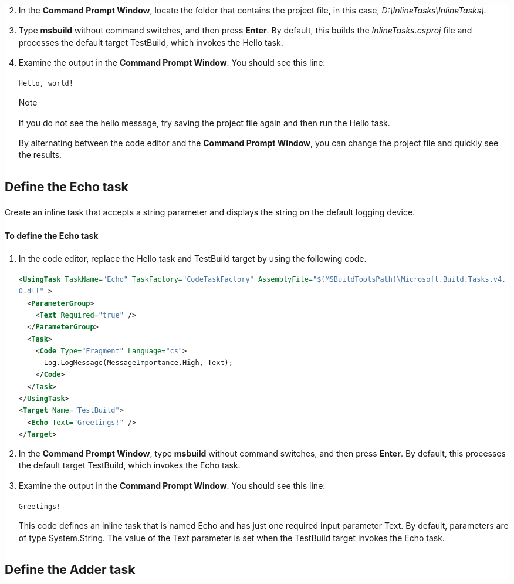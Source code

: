 2. In the **Command Prompt Window**, locate the folder that contains the project file, in this case, *D:\InlineTasks\InlineTasks\\*.

3. Type **msbuild** without command switches, and then press **Enter**. By default, this builds the *InlineTasks.csproj* file and processes the default target TestBuild, which invokes the Hello task.

4. Examine the output in the **Command Prompt Window**. You should see this line:

    `Hello, world!`

   > [!NOTE]
   > If you do not see the hello message, try saving the project file again and then run the Hello task.

   By alternating between the code editor and the **Command Prompt Window**, you can change the project file and quickly see the results.

## Define the Echo task

 Create an inline task that accepts a string parameter and displays the string on the default logging device.

#### To define the Echo task

1. In the code editor, replace the Hello task and TestBuild target by using the following code.

   ```xml
   <UsingTask TaskName="Echo" TaskFactory="CodeTaskFactory" AssemblyFile="$(MSBuildToolsPath)\Microsoft.Build.Tasks.v4.0.dll" >
     <ParameterGroup>
       <Text Required="true" />
     </ParameterGroup>
     <Task>
       <Code Type="Fragment" Language="cs">
         Log.LogMessage(MessageImportance.High, Text);
       </Code>
     </Task>
   </UsingTask>
   <Target Name="TestBuild">
     <Echo Text="Greetings!" />
   </Target>
   ```

2. In the **Command Prompt Window**, type **msbuild** without command switches, and then press **Enter**. By default, this processes the default target TestBuild, which invokes the Echo task.

3. Examine the output in the **Command Prompt Window**. You should see this line:

    `Greetings!`

   This code defines an inline task that is named Echo and has just one required input parameter Text. By default, parameters are of type System.String. The value of the Text parameter is set when the TestBuild target invokes the Echo task.

## Define the Adder task

